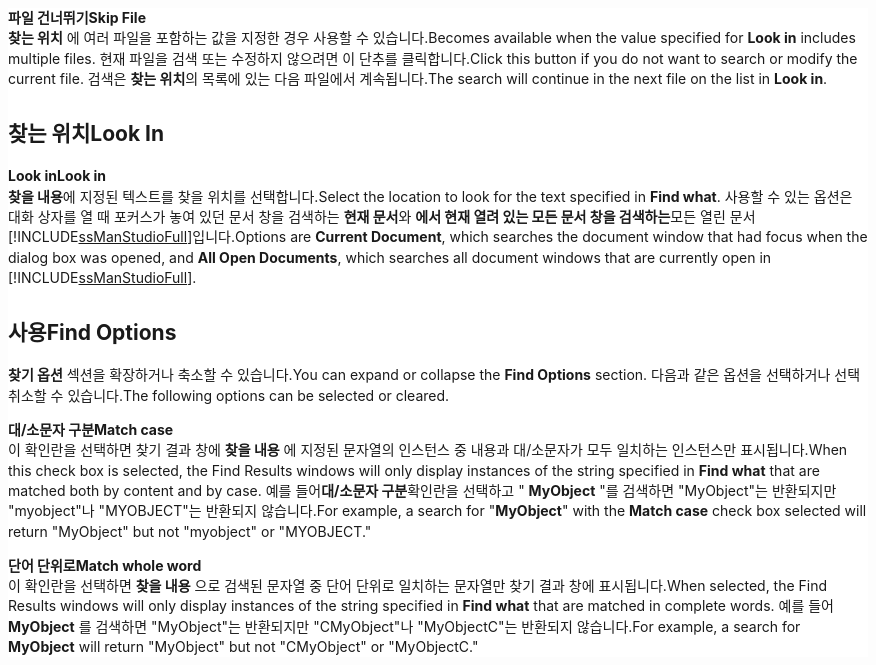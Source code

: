  <span data-ttu-id="e0452-147">**파일 건너뛰기**</span><span class="sxs-lookup"><span data-stu-id="e0452-147">**Skip File**</span></span>  
 <span data-ttu-id="e0452-148">**찾는 위치** 에 여러 파일을 포함하는 값을 지정한 경우 사용할 수 있습니다.</span><span class="sxs-lookup"><span data-stu-id="e0452-148">Becomes available when the value specified for **Look in** includes multiple files.</span></span> <span data-ttu-id="e0452-149">현재 파일을 검색 또는 수정하지 않으려면 이 단추를 클릭합니다.</span><span class="sxs-lookup"><span data-stu-id="e0452-149">Click this button if you do not want to search or modify the current file.</span></span> <span data-ttu-id="e0452-150">검색은 **찾는 위치**의 목록에 있는 다음 파일에서 계속됩니다.</span><span class="sxs-lookup"><span data-stu-id="e0452-150">The search will continue in the next file on the list in **Look in**.</span></span>  
  
## <a name="look-in"></a><span data-ttu-id="e0452-151">찾는 위치</span><span class="sxs-lookup"><span data-stu-id="e0452-151">Look In</span></span>  
 <span data-ttu-id="e0452-152">**Look in**</span><span class="sxs-lookup"><span data-stu-id="e0452-152">**Look in**</span></span>  
 <span data-ttu-id="e0452-153">**찾을 내용**에 지정된 텍스트를 찾을 위치를 선택합니다.</span><span class="sxs-lookup"><span data-stu-id="e0452-153">Select the location to look for the text specified in **Find what**.</span></span> <span data-ttu-id="e0452-154">사용할 수 있는 옵션은 대화 상자를 열 때 포커스가 놓여 있던 문서 창을 검색하는 **현재 문서**와 **에서 현재 열려 있는 모든 문서 창을 검색하는**모든 열린 문서 [!INCLUDE[ssManStudioFull](../../includes/ssmanstudiofull-md.md)]입니다.</span><span class="sxs-lookup"><span data-stu-id="e0452-154">Options are **Current Document**, which searches the document window that had focus when the dialog box was opened, and **All Open Documents**, which searches all document windows that are currently open in [!INCLUDE[ssManStudioFull](../../includes/ssmanstudiofull-md.md)].</span></span>  
  
## <a name="find-options"></a><span data-ttu-id="e0452-155">사용</span><span class="sxs-lookup"><span data-stu-id="e0452-155">Find Options</span></span>  
 <span data-ttu-id="e0452-156">**찾기 옵션** 섹션을 확장하거나 축소할 수 있습니다.</span><span class="sxs-lookup"><span data-stu-id="e0452-156">You can expand or collapse the **Find Options** section.</span></span> <span data-ttu-id="e0452-157">다음과 같은 옵션을 선택하거나 선택 취소할 수 있습니다.</span><span class="sxs-lookup"><span data-stu-id="e0452-157">The following options can be selected or cleared.</span></span>  
  
 <span data-ttu-id="e0452-158">**대/소문자 구분**</span><span class="sxs-lookup"><span data-stu-id="e0452-158">**Match case**</span></span>  
 <span data-ttu-id="e0452-159">이 확인란을 선택하면 찾기 결과 창에 **찾을 내용** 에 지정된 문자열의 인스턴스 중 내용과 대/소문자가 모두 일치하는 인스턴스만 표시됩니다.</span><span class="sxs-lookup"><span data-stu-id="e0452-159">When this check box is selected, the Find Results windows will only display instances of the string specified in **Find what** that are matched both by content and by case.</span></span> <span data-ttu-id="e0452-160">예를 들어**대/소문자 구분**확인란을 선택하고 " **MyObject** "를 검색하면 "MyObject"는 반환되지만 "myobject"나 "MYOBJECT"는 반환되지 않습니다.</span><span class="sxs-lookup"><span data-stu-id="e0452-160">For example, a search for "**MyObject**" with the **Match case** check box selected will return "MyObject" but not "myobject" or "MYOBJECT."</span></span>  
  
 <span data-ttu-id="e0452-161">**단어 단위로**</span><span class="sxs-lookup"><span data-stu-id="e0452-161">**Match whole word**</span></span>  
 <span data-ttu-id="e0452-162">이 확인란을 선택하면 **찾을 내용** 으로 검색된 문자열 중 단어 단위로 일치하는 문자열만 찾기 결과 창에 표시됩니다.</span><span class="sxs-lookup"><span data-stu-id="e0452-162">When selected, the Find Results windows will only display instances of the string specified in **Find what** that are matched in complete words.</span></span> <span data-ttu-id="e0452-163">예를 들어 **MyObject** 를 검색하면 "MyObject"는 반환되지만 "CMyObject"나 "MyObjectC"는 반환되지 않습니다.</span><span class="sxs-lookup"><span data-stu-id="e0452-163">For example, a search for **MyObject** will return "MyObject" but not "CMyObject" or "MyObjectC."</span></span>  
  
